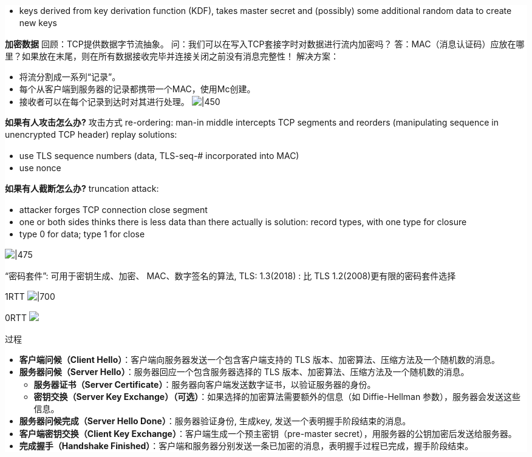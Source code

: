 - keys derived from key derivation function (KDF), takes master secret and (possibly) some additional random data to create new keys


**加密数据**
回顾：TCP提供数据字节流抽象。
问：我们可以在写入TCP套接字时对数据进行流内加密吗？
答：MAC（消息认证码）应放在哪里？如果放在末尾，则在所有数据接收完毕并连接关闭之前没有消息完整性！
解决方案：
- 将流分割成一系列“记录”。
- 每个从客户端到服务器的记录都携带一个MAC，使用Mc创建。
- 接收者可以在每个记录到达时对其进行处理。
![|450](http://verification.fengzhongzhihan.top/202406061439861.png)

**如果有人攻击怎么办?**
攻击方式
	re-ordering: man-in middle intercepts TCP segments and reorders (manipulating sequence  in unencrypted TCP header)
	replay
solutions:
- use TLS sequence numbers (data, TLS-seq-# incorporated into MAC)
- use nonce

**如果有人截断怎么办?**
truncation attack: 
- attacker forges TCP connection close segment
- one or both sides thinks there is less data than there actually is 
solution: record types, with one type for closure
- type 0 for data; type 1 for close

![|475](http://verification.fengzhongzhihan.top/202405310931654.png)


“密码套件”: 可用于密钥生成、加密、 MAC、数字签名的算法, TLS: 1.3(2018) : 比 TLS 1.2(2008)更有限的密码套件选择

1RTT
![|700](http://verification.fengzhongzhihan.top/202405310934751.png)

0RTT
![](http://verification.fengzhongzhihan.top/202405310937674.png)

过程
- **客户端问候（Client Hello）**：客户端向服务器发送一个包含客户端支持的 TLS 版本、加密算法、压缩方法及一个随机数的消息。
- **服务器问候（Server Hello）**：服务器回应一个包含服务器选择的 TLS 版本、加密算法、压缩方法及一个随机数的消息。
	- **服务器证书（Server Certificate）**：服务器向客户端发送数字证书，以验证服务器的身份。
	- **密钥交换（Server Key Exchange）（可选）**：如果选择的加密算法需要额外的信息（如 Diffie-Hellman 参数），服务器会发送这些信息。
- **服务器问候完成（Server Hello Done）**：服务器验证身份, 生成key, 发送一个表明握手阶段结束的消息。
- **客户端密钥交换（Client Key Exchange）**：客户端生成一个预主密钥（pre-master secret），用服务器的公钥加密后发送给服务器。
- **完成握手（Handshake Finished）**：客户端和服务器分别发送一条已加密的消息，表明握手过程已完成，握手阶段结束。